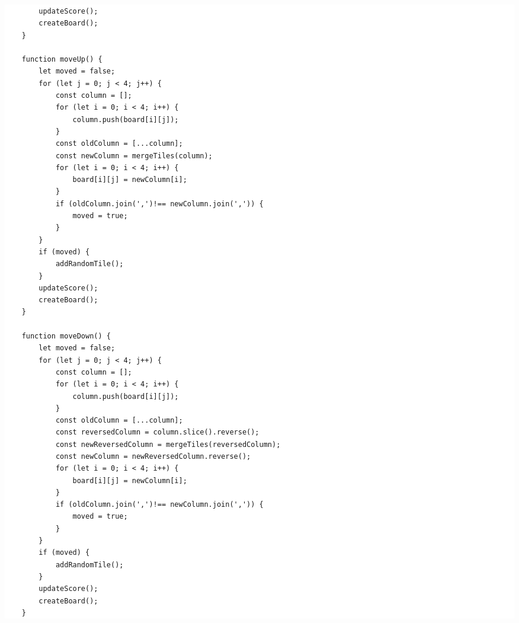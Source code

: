             updateScore();
            createBoard();
        }

        function moveUp() {
            let moved = false;
            for (let j = 0; j < 4; j++) {
                const column = [];
                for (let i = 0; i < 4; i++) {
                    column.push(board[i][j]);
                }
                const oldColumn = [...column];
                const newColumn = mergeTiles(column);
                for (let i = 0; i < 4; i++) {
                    board[i][j] = newColumn[i];
                }
                if (oldColumn.join(',')!== newColumn.join(',')) {
                    moved = true;
                }
            }
            if (moved) {
                addRandomTile();
            }
            updateScore();
            createBoard();
        }

        function moveDown() {
            let moved = false;
            for (let j = 0; j < 4; j++) {
                const column = [];
                for (let i = 0; i < 4; i++) {
                    column.push(board[i][j]);
                }
                const oldColumn = [...column];
                const reversedColumn = column.slice().reverse();
                const newReversedColumn = mergeTiles(reversedColumn);
                const newColumn = newReversedColumn.reverse();
                for (let i = 0; i < 4; i++) {
                    board[i][j] = newColumn[i];
                }
                if (oldColumn.join(',')!== newColumn.join(',')) {
                    moved = true;
                }
            }
            if (moved) {
                addRandomTile();
            }
            updateScore();
            createBoard();
        }
